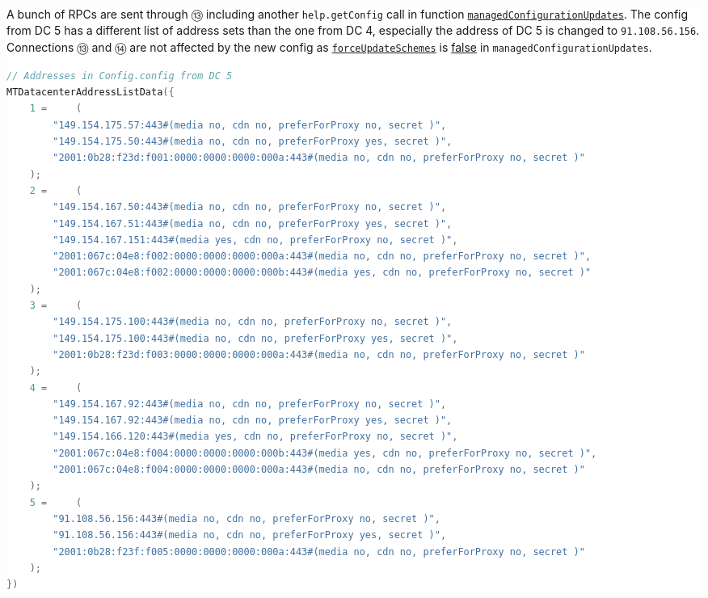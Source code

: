 A bunch of RPCs are sent through ⑬ including another `help.getConfig` call in function [`managedConfigurationUpdates`](https://github.com/TelegramMessenger/Telegram-iOS/blob/release-6.1.2/submodules/TelegramCore/Sources/ManagedConfigurationUpdates.swift#L9). The config from DC 5 has a different list of address sets than the one from DC 4, especially the address of DC 5 is changed to `91.108.56.156`. Connections ⑬ and ⑭ are not affected by the new config as [`forceUpdateSchemes`](https://github.com/TelegramMessenger/Telegram-iOS/blob/release-6.1.2/submodules/TelegramCore/Sources/ManagedConfigurationUpdates.swift#L33) is [false](https://github.com/TelegramMessenger/Telegram-iOS/blob/release-6.1.2/submodules/TelegramCore/Sources/ManagedConfigurationUpdates.swift#L33) in `managedConfigurationUpdates`.

```swift
// Addresses in Config.config from DC 5
MTDatacenterAddressListData({
    1 =     (
        "149.154.175.57:443#(media no, cdn no, preferForProxy no, secret )",
        "149.154.175.50:443#(media no, cdn no, preferForProxy yes, secret )",
        "2001:0b28:f23d:f001:0000:0000:0000:000a:443#(media no, cdn no, preferForProxy no, secret )"
    );
    2 =     (
        "149.154.167.50:443#(media no, cdn no, preferForProxy no, secret )",
        "149.154.167.51:443#(media no, cdn no, preferForProxy yes, secret )",
        "149.154.167.151:443#(media yes, cdn no, preferForProxy no, secret )",
        "2001:067c:04e8:f002:0000:0000:0000:000a:443#(media no, cdn no, preferForProxy no, secret )",
        "2001:067c:04e8:f002:0000:0000:0000:000b:443#(media yes, cdn no, preferForProxy no, secret )"
    );
    3 =     (
        "149.154.175.100:443#(media no, cdn no, preferForProxy no, secret )",
        "149.154.175.100:443#(media no, cdn no, preferForProxy yes, secret )",
        "2001:0b28:f23d:f003:0000:0000:0000:000a:443#(media no, cdn no, preferForProxy no, secret )"
    );
    4 =     (
        "149.154.167.92:443#(media no, cdn no, preferForProxy no, secret )",
        "149.154.167.92:443#(media no, cdn no, preferForProxy yes, secret )",
        "149.154.166.120:443#(media yes, cdn no, preferForProxy no, secret )",
        "2001:067c:04e8:f004:0000:0000:0000:000b:443#(media yes, cdn no, preferForProxy no, secret )",
        "2001:067c:04e8:f004:0000:0000:0000:000a:443#(media no, cdn no, preferForProxy no, secret )"
    );
    5 =     (
        "91.108.56.156:443#(media no, cdn no, preferForProxy no, secret )",
        "91.108.56.156:443#(media no, cdn no, preferForProxy yes, secret )",
        "2001:0b28:f23f:f005:0000:0000:0000:000a:443#(media no, cdn no, preferForProxy no, secret )"
    );
})
```
